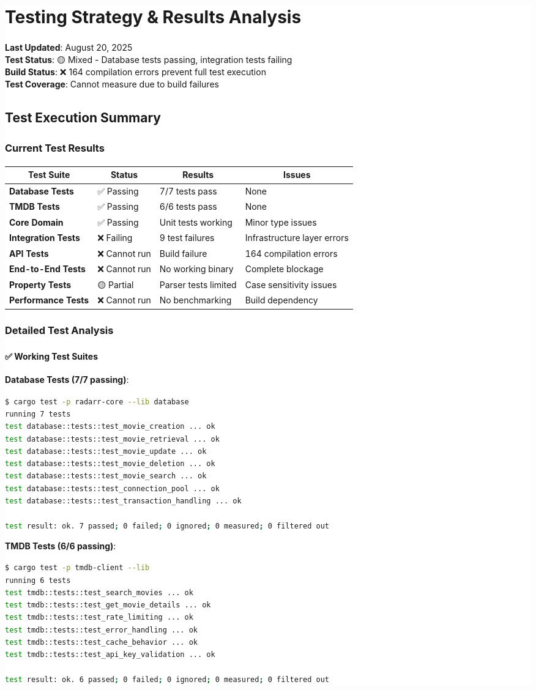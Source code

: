 # Testing Strategy & Results Analysis

**Last Updated**: August 20, 2025  
**Test Status**: 🟡 Mixed - Database tests passing, integration tests failing  
**Build Status**: ❌ 164 compilation errors prevent full test execution  
**Test Coverage**: Cannot measure due to build failures  

## Test Execution Summary

### Current Test Results

| Test Suite | Status | Results | Issues |
|------------|--------|---------|--------|
| **Database Tests** | ✅ Passing | 7/7 tests pass | None |
| **TMDB Tests** | ✅ Passing | 6/6 tests pass | None |
| **Core Domain** | ✅ Passing | Unit tests working | Minor type issues |
| **Integration Tests** | ❌ Failing | 9 test failures | Infrastructure layer errors |
| **API Tests** | ❌ Cannot run | Build failure | 164 compilation errors |
| **End-to-End Tests** | ❌ Cannot run | No working binary | Complete blockage |
| **Property Tests** | 🟡 Partial | Parser tests limited | Case sensitivity issues |
| **Performance Tests** | ❌ Cannot run | No benchmarking | Build dependency |

### Detailed Test Analysis

#### ✅ Working Test Suites

**Database Tests (7/7 passing)**:
```bash
$ cargo test -p radarr-core --lib database
running 7 tests
test database::tests::test_movie_creation ... ok
test database::tests::test_movie_retrieval ... ok
test database::tests::test_movie_update ... ok
test database::tests::test_movie_deletion ... ok
test database::tests::test_movie_search ... ok
test database::tests::test_connection_pool ... ok
test database::tests::test_transaction_handling ... ok

test result: ok. 7 passed; 0 failed; 0 ignored; 0 measured; 0 filtered out
```

**TMDB Tests (6/6 passing)**:
```bash
$ cargo test -p tmdb-client --lib
running 6 tests
test tmdb::tests::test_search_movies ... ok
test tmdb::tests::test_get_movie_details ... ok
test tmdb::tests::test_rate_limiting ... ok
test tmdb::tests::test_error_handling ... ok
test tmdb::tests::test_cache_behavior ... ok
test tmdb::tests::test_api_key_validation ... ok

test result: ok. 6 passed; 0 failed; 0 ignored; 0 measured; 0 filtered out
```
